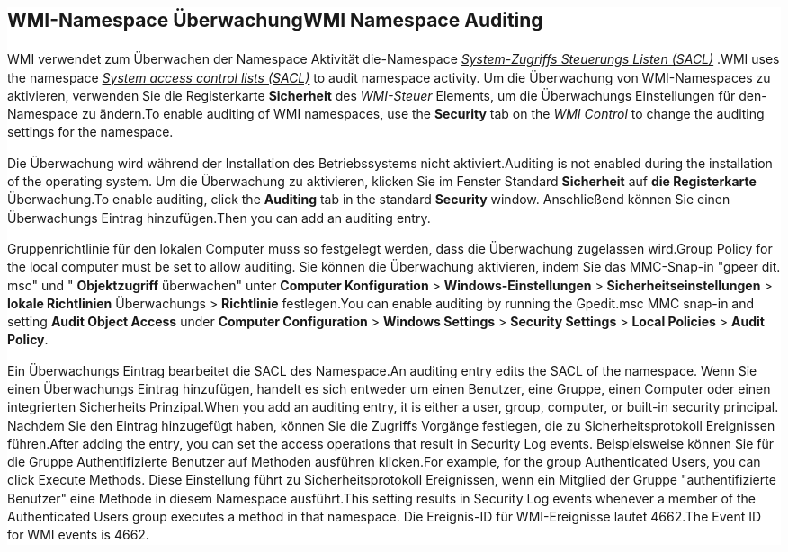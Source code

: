 ## <a name="wmi-namespace-auditing"></a><span data-ttu-id="30514-123">WMI-Namespace Überwachung</span><span class="sxs-lookup"><span data-stu-id="30514-123">WMI Namespace Auditing</span></span>

<span data-ttu-id="30514-124">WMI verwendet zum Überwachen der Namespace Aktivität die-Namespace [*System-Zugriffs Steuerungs Listen (SACL)*](/windows/desktop/SecGloss/s-gly) .</span><span class="sxs-lookup"><span data-stu-id="30514-124">WMI uses the namespace [*System access control lists (SACL)*](/windows/desktop/SecGloss/s-gly) to audit namespace activity.</span></span> <span data-ttu-id="30514-125">Um die Überwachung von WMI-Namespaces zu aktivieren, verwenden Sie die Registerkarte **Sicherheit** des [*WMI-Steuer*](gloss-w.md) Elements, um die Überwachungs Einstellungen für den-Namespace zu ändern.</span><span class="sxs-lookup"><span data-stu-id="30514-125">To enable auditing of WMI namespaces, use the **Security** tab on the [*WMI Control*](gloss-w.md) to change the auditing settings for the namespace.</span></span>

<span data-ttu-id="30514-126">Die Überwachung wird während der Installation des Betriebssystems nicht aktiviert.</span><span class="sxs-lookup"><span data-stu-id="30514-126">Auditing is not enabled during the installation of the operating system.</span></span> <span data-ttu-id="30514-127">Um die Überwachung zu aktivieren, klicken Sie im Fenster Standard **Sicherheit** auf **die Registerkarte** Überwachung.</span><span class="sxs-lookup"><span data-stu-id="30514-127">To enable auditing, click the **Auditing** tab in the standard **Security** window.</span></span> <span data-ttu-id="30514-128">Anschließend können Sie einen Überwachungs Eintrag hinzufügen.</span><span class="sxs-lookup"><span data-stu-id="30514-128">Then you can add an auditing entry.</span></span>

<span data-ttu-id="30514-129">Gruppenrichtlinie für den lokalen Computer muss so festgelegt werden, dass die Überwachung zugelassen wird.</span><span class="sxs-lookup"><span data-stu-id="30514-129">Group Policy for the local computer must be set to allow auditing.</span></span> <span data-ttu-id="30514-130">Sie können die Überwachung aktivieren, indem Sie das MMC-Snap-in "gpeer dit. msc" und " **Objektzugriff** überwachen" unter **Computer Konfiguration**  >  **Windows-Einstellungen**  >  **Sicherheitseinstellungen**  >  **lokale Richtlinien** Überwachungs  >  **Richtlinie** festlegen.</span><span class="sxs-lookup"><span data-stu-id="30514-130">You can enable auditing by running the Gpedit.msc MMC snap-in and setting **Audit Object Access** under **Computer Configuration** > **Windows Settings** > **Security Settings** > **Local Policies** > **Audit Policy**.</span></span>

<span data-ttu-id="30514-131">Ein Überwachungs Eintrag bearbeitet die SACL des Namespace.</span><span class="sxs-lookup"><span data-stu-id="30514-131">An auditing entry edits the SACL of the namespace.</span></span> <span data-ttu-id="30514-132">Wenn Sie einen Überwachungs Eintrag hinzufügen, handelt es sich entweder um einen Benutzer, eine Gruppe, einen Computer oder einen integrierten Sicherheits Prinzipal.</span><span class="sxs-lookup"><span data-stu-id="30514-132">When you add an auditing entry, it is either a user, group, computer, or built-in security principal.</span></span> <span data-ttu-id="30514-133">Nachdem Sie den Eintrag hinzugefügt haben, können Sie die Zugriffs Vorgänge festlegen, die zu Sicherheitsprotokoll Ereignissen führen.</span><span class="sxs-lookup"><span data-stu-id="30514-133">After adding the entry, you can set the access operations that result in Security Log events.</span></span> <span data-ttu-id="30514-134">Beispielsweise können Sie für die Gruppe Authentifizierte Benutzer auf Methoden ausführen klicken.</span><span class="sxs-lookup"><span data-stu-id="30514-134">For example, for the group Authenticated Users, you can click Execute Methods.</span></span> <span data-ttu-id="30514-135">Diese Einstellung führt zu Sicherheitsprotokoll Ereignissen, wenn ein Mitglied der Gruppe "authentifizierte Benutzer" eine Methode in diesem Namespace ausführt.</span><span class="sxs-lookup"><span data-stu-id="30514-135">This setting results in Security Log events whenever a member of the Authenticated Users group executes a method in that namespace.</span></span> <span data-ttu-id="30514-136">Die Ereignis-ID für WMI-Ereignisse lautet 4662.</span><span class="sxs-lookup"><span data-stu-id="30514-136">The Event ID for WMI events is 4662.</span></span>

